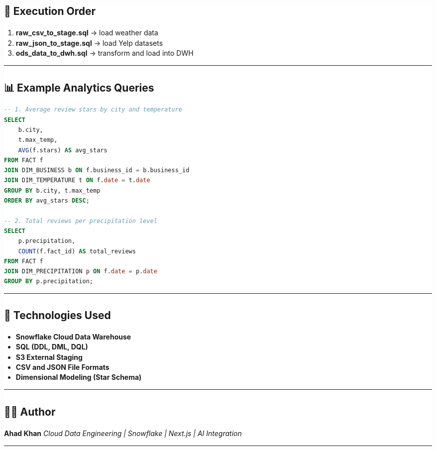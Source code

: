 ## 🚀 Execution Order

1. **raw_csv_to_stage.sql** → load weather data
2. **raw_json_to_stage.sql** → load Yelp datasets
3. **ods_data_to_dwh.sql** → transform and load into DWH

---

## 📊 Example Analytics Queries

```sql
-- 1. Average review stars by city and temperature
SELECT
    b.city,
    t.max_temp,
    AVG(f.stars) AS avg_stars
FROM FACT f
JOIN DIM_BUSINESS b ON f.business_id = b.business_id
JOIN DIM_TEMPERATURE t ON f.date = t.date
GROUP BY b.city, t.max_temp
ORDER BY avg_stars DESC;

-- 2. Total reviews per precipitation level
SELECT
    p.precipitation,
    COUNT(f.fact_id) AS total_reviews
FROM FACT f
JOIN DIM_PRECIPITATION p ON f.date = p.date
GROUP BY p.precipitation;
```

---

## 🧰 Technologies Used

* **Snowflake Cloud Data Warehouse**
* **SQL (DDL, DML, DQL)**
* **S3 External Staging**
* **CSV and JSON File Formats**
* **Dimensional Modeling (Star Schema)**

---

## 👨‍💻 Author

**Ahad Khan**
*Cloud Data Engineering | Snowflake | Next.js | AI Integration*

---